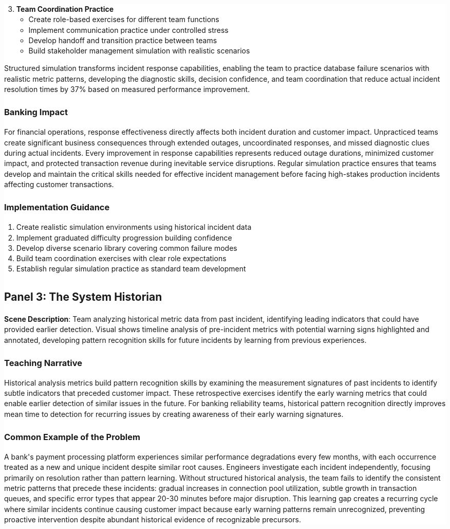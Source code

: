 3. **Team Coordination Practice**
   - Create role-based exercises for different team functions
   - Implement communication practice under controlled stress
   - Develop handoff and transition practice between teams
   - Build stakeholder management simulation with realistic scenarios

Structured simulation transforms incident response capabilities, enabling the team to practice database failure scenarios with realistic metric patterns, developing the diagnostic skills, decision confidence, and team coordination that reduce actual incident resolution times by 37% based on measured performance improvement.

### Banking Impact
For financial operations, response effectiveness directly affects both incident duration and customer impact. Unpracticed teams create significant business consequences through extended outages, uncoordinated responses, and missed diagnostic clues during actual incidents. Every improvement in response capabilities represents reduced outage durations, minimized customer impact, and protected transaction revenue during inevitable service disruptions. Regular simulation practice ensures that teams develop and maintain the critical skills needed for effective incident management before facing high-stakes production incidents affecting customer transactions.

### Implementation Guidance
1. Create realistic simulation environments using historical incident data
2. Implement graduated difficulty progression building confidence
3. Develop diverse scenario library covering common failure modes
4. Build team coordination exercises with clear role expectations
5. Establish regular simulation practice as standard team development

## Panel 3: The System Historian

**Scene Description**: Team analyzing historical metric data from past incident, identifying leading indicators that could have provided earlier detection. Visual shows timeline analysis of pre-incident metrics with potential warning signs highlighted and annotated, developing pattern recognition skills for future incidents by learning from previous experiences.

### Teaching Narrative
Historical analysis metrics build pattern recognition skills by examining the measurement signatures of past incidents to identify subtle indicators that preceded customer impact. These retrospective exercises identify the early warning metrics that could enable earlier detection of similar issues in the future. For banking reliability teams, historical pattern recognition directly improves mean time to detection for recurring issues by creating awareness of their early warning signatures.

### Common Example of the Problem
A bank's payment processing platform experiences similar performance degradations every few months, with each occurrence treated as a new and unique incident despite similar root causes. Engineers investigate each incident independently, focusing primarily on resolution rather than pattern learning. Without structured historical analysis, the team fails to identify the consistent metric patterns that precede these incidents: gradual increases in connection pool utilization, subtle growth in transaction queues, and specific error types that appear 20-30 minutes before major disruption. This learning gap creates a recurring cycle where similar incidents continue causing customer impact because early warning patterns remain unrecognized, preventing proactive intervention despite abundant historical evidence of recognizable precursors.

